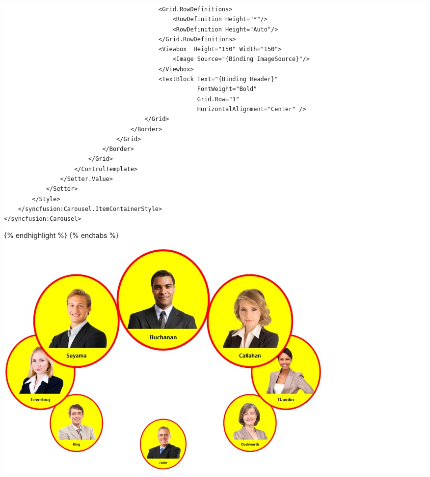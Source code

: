                                                 <Grid.RowDefinitions>
                                                    <RowDefinition Height="*"/>
                                                    <RowDefinition Height="Auto"/>
                                                </Grid.RowDefinitions>
                                                <Viewbox  Height="150" Width="150">
                                                    <Image Source="{Binding ImageSource}"/>
                                                </Viewbox>
                                                <TextBlock Text="{Binding Header}"
                                                           FontWeight="Bold" 
                                                           Grid.Row="1"
                                                           HorizontalAlignment="Center" />
                                            </Grid>
                                        </Border>
                                    </Grid>
                                </Border>
                            </Grid>
                        </ControlTemplate>
                    </Setter.Value>
                </Setter>
            </Style>
        </syncfusion:Carousel.ItemContainerStyle>
    </syncfusion:Carousel>
</Grid>

{% endhighlight %}
{% endtabs %}

![Custom UI of carousel item using ItemContainerStyle](customization_images/ItemContainerStyle.jpg)
